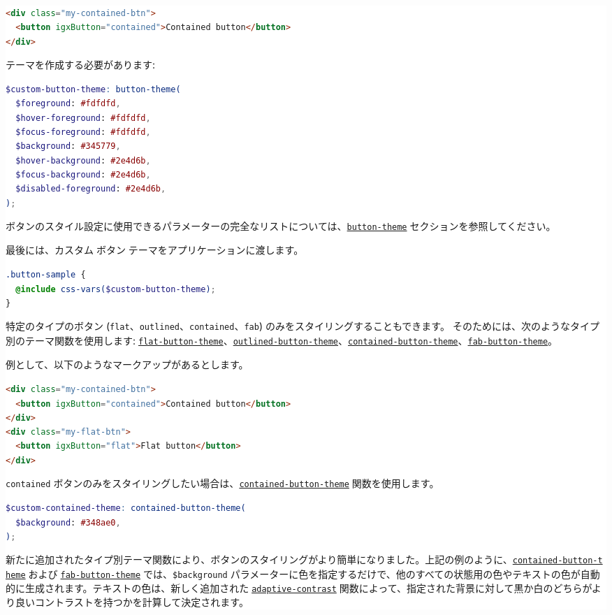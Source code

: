 ```html
<div class="my-contained-btn">
  <button igxButton="contained">Contained button</button>
</div>
```

テーマを作成する必要があります:

```scss
$custom-button-theme: button-theme(
  $foreground: #fdfdfd,
  $hover-foreground: #fdfdfd,
  $focus-foreground: #fdfdfd,
  $background: #345779,
  $hover-background: #2e4d6b,
  $focus-background: #2e4d6b,
  $disabled-foreground: #2e4d6b,
);
```

ボタンのスタイル設定に使用できるパラメーターの完全なリストについては、[`button-theme`]({environment:sassApiUrl}/themes#function-button-theme) セクションを参照してください。

最後には、カスタム ボタン テーマをアプリケーションに渡します。 

```scss
.button-sample {
  @include css-vars($custom-button-theme);
}
```

特定のタイプのボタン (`flat`、`outlined`、`contained`、`fab`) のみをスタイリングすることもできます。
そのためには、次のようなタイプ別のテーマ関数を使用します: [`flat-button-theme`]({environment:sassApiUrl}/themes#function-flat-button-theme)、[`outlined-button-theme`]({environment:sassApiUrl}/themes#function-outlined-button-theme)、[`contained-button-theme`]({environment:sassApiUrl}/themes#function-contained-button-theme)、[`fab-button-theme`]({environment:sassApiUrl}/themes#function-fab-button-theme)。

例として、以下のようなマークアップがあるとします。

```html
<div class="my-contained-btn">
  <button igxButton="contained">Contained button</button>
</div>
<div class="my-flat-btn">
  <button igxButton="flat">Flat button</button>
</div>
```

`contained` ボタンのみをスタイリングしたい場合は、[`contained-button-theme`]({environment:sassApiUrl}/themes#function-flat-button-theme) 関数を使用します。

```scss
$custom-contained-theme: contained-button-theme(
  $background: #348ae0,
);
```

新たに追加されたタイプ別テーマ関数により、ボタンのスタイリングがより簡単になりました。上記の例のように、[`contained-button-theme`]({environment:sassApiUrl}/themes#function-contained-button-theme) および [`fab-button-theme`]({environment:sassApiUrl}/themes#function-fab-button-theme) では、`$background` パラメーターに色を指定するだけで、他のすべての状態用の色やテキストの色が自動的に生成されます。テキストの色は、新しく追加された [`adaptive-contrast`]({environment:sassApiUrl}/color#function-adaptive-contrast) 関数によって、指定された背景に対して黒か白のどちらがより良いコントラストを持つかを計算して決定されます。
